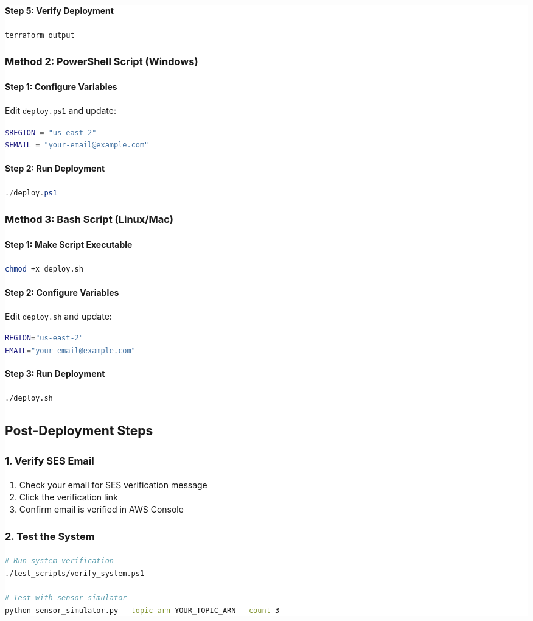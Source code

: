 #### Step 5: Verify Deployment
```bash
terraform output
```

### Method 2: PowerShell Script (Windows)

#### Step 1: Configure Variables
Edit `deploy.ps1` and update:
```powershell
$REGION = "us-east-2"
$EMAIL = "your-email@example.com"
```

#### Step 2: Run Deployment
```powershell
./deploy.ps1
```

### Method 3: Bash Script (Linux/Mac)

#### Step 1: Make Script Executable
```bash
chmod +x deploy.sh
```

#### Step 2: Configure Variables
Edit `deploy.sh` and update:
```bash
REGION="us-east-2"
EMAIL="your-email@example.com"
```

#### Step 3: Run Deployment
```bash
./deploy.sh
```

## Post-Deployment Steps

### 1. Verify SES Email
1. Check your email for SES verification message
2. Click the verification link
3. Confirm email is verified in AWS Console

### 2. Test the System
```bash
# Run system verification
./test_scripts/verify_system.ps1

# Test with sensor simulator
python sensor_simulator.py --topic-arn YOUR_TOPIC_ARN --count 3
```
